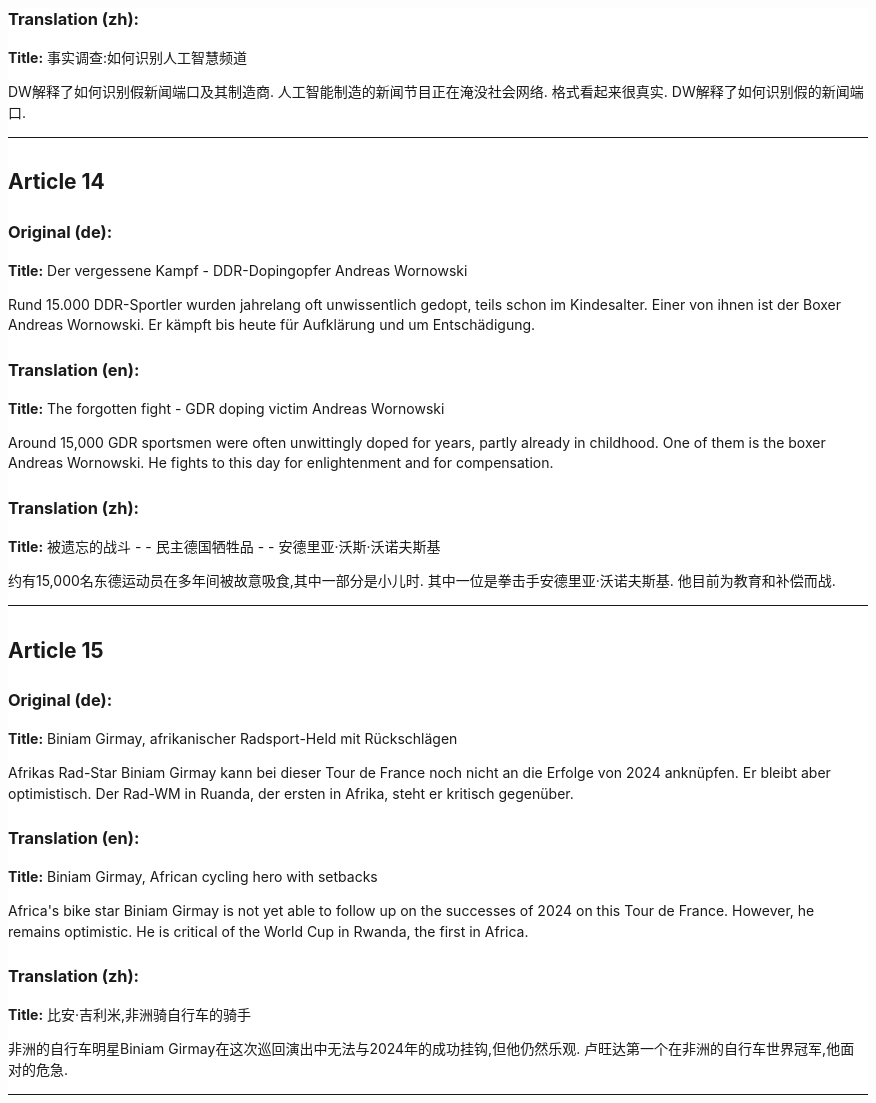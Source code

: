 ### Translation (zh):
**Title:** 事实调查:如何识别人工智慧频道

DW解释了如何识别假新闻端口及其制造商. 人工智能制造的新闻节目正在淹没社会网络. 格式看起来很真实. DW解释了如何识别假的新闻端口.

---

## Article 14
### Original (de):
**Title:** Der vergessene Kampf - DDR-Dopingopfer Andreas Wornowski

Rund 15.000 DDR-Sportler wurden jahrelang oft unwissentlich gedopt, teils schon im Kindesalter. Einer von ihnen ist der Boxer Andreas Wornowski. Er kämpft bis heute für Aufklärung und um Entschädigung.

### Translation (en):
**Title:** The forgotten fight - GDR doping victim Andreas Wornowski

Around 15,000 GDR sportsmen were often unwittingly doped for years, partly already in childhood. One of them is the boxer Andreas Wornowski. He fights to this day for enlightenment and for compensation.

### Translation (zh):
**Title:** 被遗忘的战斗 - - 民主德国牺牲品 - - 安德里亚·沃斯·沃诺夫斯基

约有15,000名东德运动员在多年间被故意吸食,其中一部分是小儿时. 其中一位是拳击手安德里亚·沃诺夫斯基. 他目前为教育和补偿而战.

---

## Article 15
### Original (de):
**Title:** Biniam Girmay, afrikanischer Radsport-Held mit Rückschlägen

Afrikas Rad-Star Biniam Girmay kann bei dieser Tour de France noch nicht an die Erfolge von 2024 anknüpfen. Er bleibt aber optimistisch. Der Rad-WM in Ruanda, der ersten in Afrika, steht er kritisch gegenüber.

### Translation (en):
**Title:** Biniam Girmay, African cycling hero with setbacks

Africa's bike star Biniam Girmay is not yet able to follow up on the successes of 2024 on this Tour de France. However, he remains optimistic. He is critical of the World Cup in Rwanda, the first in Africa.

### Translation (zh):
**Title:** 比安·吉利米,非洲骑自行车的骑手

非洲的自行车明星Biniam Girmay在这次巡回演出中无法与2024年的成功挂钩,但他仍然乐观. 卢旺达第一个在非洲的自行车世界冠军,他面对的危急.

---
